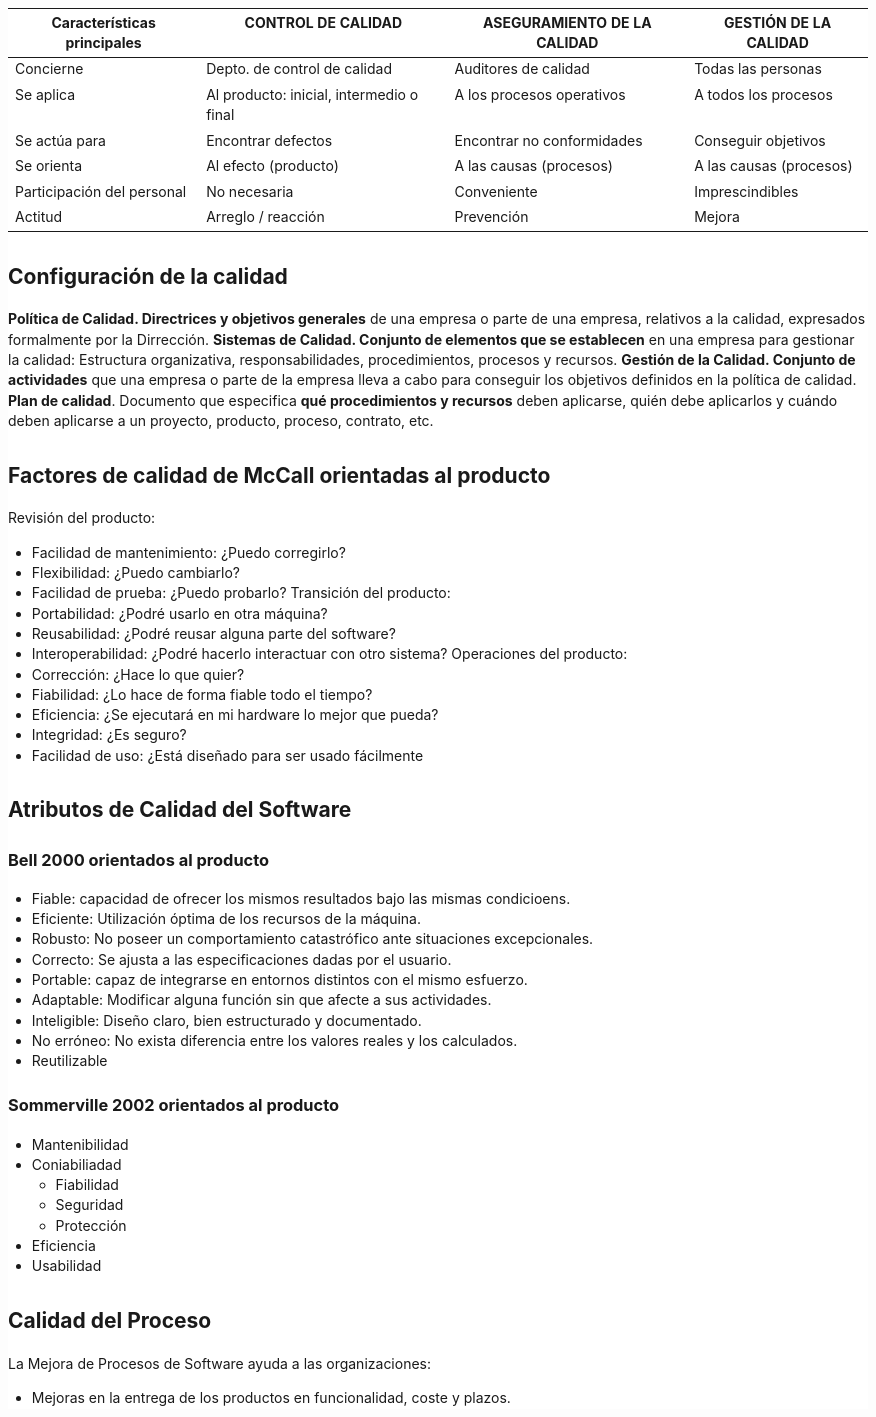| Características principales | CONTROL DE CALIDAD              | ASEGURAMIENTO DE LA CALIDAD | GESTIÓN DE LA CALIDAD       |
|----------------------------|----------------------------------|------------------------------|------------------------------|
| Concierne                  | Depto. de control de calidad     | Auditores de calidad         | Todas las personas           |
| Se aplica                  | Al producto: inicial, intermedio o final | A los procesos operativos    | A todos los procesos          |
| Se actúa para              | Encontrar defectos               | Encontrar no conformidades   | Conseguir objetivos           |
| Se orienta                 | Al efecto (producto)             | A las causas (procesos)      | A las causas (procesos)      |
| Participación del personal | No necesaria                     | Conveniente                  | Imprescindibles              |
| Actitud                    | Arreglo / reacción               | Prevención                   | Mejora                       |
## Configuración de la calidad
**Política de Calidad. Directrices y objetivos generales** de una empresa o parte de una empresa, relativos a la calidad, expresados formalmente por la Dirrección.
**Sistemas de Calidad. Conjunto de elementos que se establecen** en una empresa para gestionar la calidad: Estructura organizativa, responsabilidades, procedimientos, procesos y recursos.
**Gestión de la Calidad. Conjunto de actividades** que una empresa o parte de la empresa lleva a cabo para conseguir los objetivos definidos en la política de calidad.
**Plan de calidad**. Documento que especifica **qué procedimientos y recursos** deben aplicarse, quién debe aplicarlos y cuándo deben aplicarse a un proyecto, producto, proceso, contrato, etc.
## Factores de calidad de McCall orientadas al producto
Revisión del producto:
- Facilidad de mantenimiento: ¿Puedo corregirlo?
- Flexibilidad: ¿Puedo cambiarlo?
- Facilidad de prueba: ¿Puedo probarlo?
Transición del producto:
- Portabilidad: ¿Podré usarlo en otra máquina?
- Reusabilidad: ¿Podré reusar alguna parte del software?
- Interoperabilidad: ¿Podré hacerlo interactuar con otro sistema?
Operaciones del producto:
- Corrección: ¿Hace lo que quier?
- Fiabilidad: ¿Lo hace de forma fiable todo el tiempo?
- Eficiencia: ¿Se ejecutará en mi hardware lo mejor que pueda?
- Integridad: ¿Es seguro?
- Facilidad de uso: ¿Está diseñado para ser usado fácilmente
## Atributos de Calidad del Software
### Bell 2000 orientados al producto
- Fiable: capacidad de ofrecer los mismos resultados bajo las mismas condicioens.
- Eficiente: Utilización óptima de los recursos de la máquina.
- Robusto: No poseer un comportamiento catastrófico ante situaciones excepcionales.
- Correcto: Se ajusta a las especificaciones dadas por el usuario.
- Portable: capaz de integrarse en entornos distintos con el mismo esfuerzo.
- Adaptable: Modificar alguna función sin que afecte a sus actividades.
- Inteligible: Diseño claro, bien estructurado y documentado.
- No erróneo: No exista diferencia entre los valores reales y los calculados.
- Reutilizable
### Sommerville 2002 orientados al producto
- Mantenibilidad
- Coniabiliadad
    - Fiabilidad
    - Seguridad
    - Protección
- Eficiencia
- Usabilidad
## Calidad del Proceso
La Mejora de Procesos de Software ayuda a las organizaciones:
- Mejoras en la entrega de los productos en funcionalidad, coste y plazos.